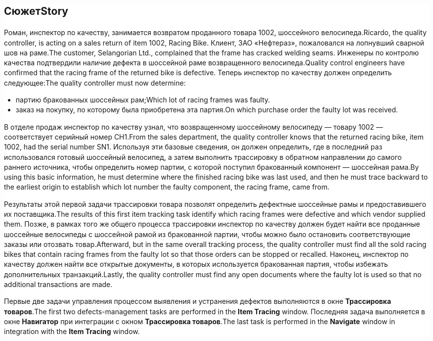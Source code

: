 ## <a name="story"></a><span data-ttu-id="c5abf-128">Сюжет</span><span class="sxs-lookup"><span data-stu-id="c5abf-128">Story</span></span>  
<span data-ttu-id="c5abf-129">Роман, инспектор по качеству, занимается возвратом проданного товара 1002, шоссейного велосипеда.</span><span class="sxs-lookup"><span data-stu-id="c5abf-129">Ricardo, the quality controller, is acting on a sales return of item 1002, Racing Bike.</span></span> <span data-ttu-id="c5abf-130">Клиент, ЗАО «Нефтераз», пожаловался на лопнувший сварной шов на раме.</span><span class="sxs-lookup"><span data-stu-id="c5abf-130">The customer, Selangorian Ltd., complained that the frame has cracked welding seams.</span></span> <span data-ttu-id="c5abf-131">Инженеры по контролю качества подтвердили наличие дефекта в шоссейной раме возвращенного велосипеда.</span><span class="sxs-lookup"><span data-stu-id="c5abf-131">Quality control engineers have confirmed that the racing frame of the returned bike is defective.</span></span> <span data-ttu-id="c5abf-132">Теперь инспектор по качеству должен определить следующее:</span><span class="sxs-lookup"><span data-stu-id="c5abf-132">The quality controller must now determine:</span></span>  

-   <span data-ttu-id="c5abf-133">партию бракованных шоссейных рам;</span><span class="sxs-lookup"><span data-stu-id="c5abf-133">Which lot of racing frames was faulty.</span></span>  
-   <span data-ttu-id="c5abf-134">заказ на покупку, по которому была приобретена эта партия.</span><span class="sxs-lookup"><span data-stu-id="c5abf-134">On which purchase order the faulty lot was received.</span></span>  

<span data-ttu-id="c5abf-135">В отделе продаж инспектор по качеству узнал, что возвращенному шоссейному велосипеду — товару 1002 — соответствует серийный номер СН1.</span><span class="sxs-lookup"><span data-stu-id="c5abf-135">From the sales department, the quality controller knows that the returned racing bike, item 1002, had the serial number SN1.</span></span> <span data-ttu-id="c5abf-136">Используя эти базовые сведения, он должен определить, где в последний раз использовался готовый шоссейный велосипед, а затем выполнить трассировку в обратном направлении до самого раннего источника, чтобы определить номер партии, с которой поступил бракованный компонент — шоссейная рама.</span><span class="sxs-lookup"><span data-stu-id="c5abf-136">By using this basic information, he must determine where the finished racing bike was last used, and then he must trace backward to the earliest origin to establish which lot number the faulty component, the racing frame, came from.</span></span>  

<span data-ttu-id="c5abf-137">Результаты этой первой задачи трассировки товара позволят определить дефектные шоссейные рамы и предоставившего их поставщика.</span><span class="sxs-lookup"><span data-stu-id="c5abf-137">The results of this first item tracking task identify which racing frames were defective and which vendor supplied them.</span></span> <span data-ttu-id="c5abf-138">Позже, в рамках того же общего процесса трассировки инспектор по качеству должен будет найти все проданные шоссейные велосипеды с шоссейной рамой из бракованной партии, чтобы можно было остановить соответствующие заказы или отозвать товар.</span><span class="sxs-lookup"><span data-stu-id="c5abf-138">Afterward, but in the same overall tracking process, the quality controller must find all the sold racing bikes that contain racing frames from the faulty lot so that those orders can be stopped or recalled.</span></span> <span data-ttu-id="c5abf-139">Наконец, инспектор по качеству должен найти все открытые документы, в которых используется бракованная партия, чтобы избежать дополнительных транзакций.</span><span class="sxs-lookup"><span data-stu-id="c5abf-139">Lastly, the quality controller must find any open documents where the faulty lot is used so that no additional transactions are made.</span></span>  

<span data-ttu-id="c5abf-140">Первые две задачи управления процессом выявления и устранения дефектов выполняются в окне **Трассировка товаров**.</span><span class="sxs-lookup"><span data-stu-id="c5abf-140">The first two defects-management tasks are performed in the **Item Tracing** window.</span></span> <span data-ttu-id="c5abf-141">Последняя задача выполняется в окне **Навигатор** при интеграции с окном **Трассировка товаров**.</span><span class="sxs-lookup"><span data-stu-id="c5abf-141">The last task is performed in the **Navigate** window in integration with the **Item Tracing** window.</span></span>  
